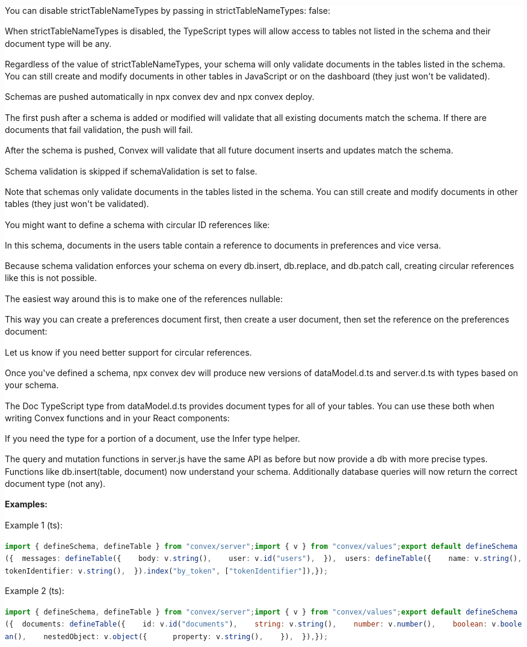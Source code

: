 You can disable strictTableNameTypes by passing in strictTableNameTypes: false:

When strictTableNameTypes is disabled, the TypeScript types will allow access to tables not listed in the schema and their document type will be any.

Regardless of the value of strictTableNameTypes, your schema will only validate documents in the tables listed in the schema. You can still create and modify documents in other tables in JavaScript or on the dashboard (they just won't be validated).

Schemas are pushed automatically in npx convex dev and npx convex deploy.

The first push after a schema is added or modified will validate that all existing documents match the schema. If there are documents that fail validation, the push will fail.

After the schema is pushed, Convex will validate that all future document inserts and updates match the schema.

Schema validation is skipped if schemaValidation is set to false.

Note that schemas only validate documents in the tables listed in the schema. You can still create and modify documents in other tables (they just won't be validated).

You might want to define a schema with circular ID references like:

In this schema, documents in the users table contain a reference to documents in preferences and vice versa.

Because schema validation enforces your schema on every db.insert, db.replace, and db.patch call, creating circular references like this is not possible.

The easiest way around this is to make one of the references nullable:

This way you can create a preferences document first, then create a user document, then set the reference on the preferences document:

Let us know if you need better support for circular references.

Once you've defined a schema, npx convex dev will produce new versions of dataModel.d.ts and server.d.ts with types based on your schema.

The Doc TypeScript type from dataModel.d.ts provides document types for all of your tables. You can use these both when writing Convex functions and in your React components:

If you need the type for a portion of a document, use the Infer type helper.

The query and mutation functions in server.js have the same API as before but now provide a db with more precise types. Functions like db.insert(table, document) now understand your schema. Additionally database queries will now return the correct document type (not any).

**Examples:**

Example 1 (ts):
```ts
import { defineSchema, defineTable } from "convex/server";import { v } from "convex/values";export default defineSchema({  messages: defineTable({    body: v.string(),    user: v.id("users"),  }),  users: defineTable({    name: v.string(),    tokenIdentifier: v.string(),  }).index("by_token", ["tokenIdentifier"]),});
```

Example 2 (ts):
```ts
import { defineSchema, defineTable } from "convex/server";import { v } from "convex/values";export default defineSchema({  documents: defineTable({    id: v.id("documents"),    string: v.string(),    number: v.number(),    boolean: v.boolean(),    nestedObject: v.object({      property: v.string(),    }),  }),});
```

